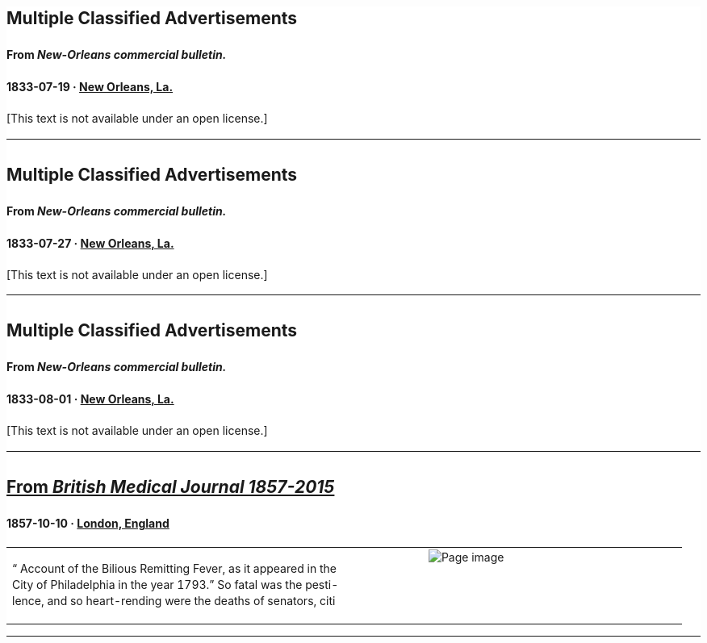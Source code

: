 ## Multiple Classified Advertisements

#### From _New-Orleans commercial bulletin._

#### 1833-07-19 &middot; [New Orleans, La.](http://dbpedia.org/resource/New_Orleans)

[This text is not available under an open license.]

---

## Multiple Classified Advertisements

#### From _New-Orleans commercial bulletin._

#### 1833-07-27 &middot; [New Orleans, La.](http://dbpedia.org/resource/New_Orleans)

[This text is not available under an open license.]

---

## Multiple Classified Advertisements

#### From _New-Orleans commercial bulletin._

#### 1833-08-01 &middot; [New Orleans, La.](http://dbpedia.org/resource/New_Orleans)

[This text is not available under an open license.]

---

## [From _British Medical Journal 1857-2015_](https://archive.org/details/sim_british-medical-journal_1857-10-10_41/page/n12/mode/1up?view=theater)

#### 1857-10-10 &middot; [London, England](http://dbpedia.org/resource/London)

<table style="width: 100%;"><tr><td style="width: 50%">

  
“ Account of the Bilious Remitting Fever, as it appeared in the  
City of Philadelphia in the year 1793.” So fatal was the pesti-  
lence, and so heart-rending were the deaths of senators, citi
</td><td style="width: 50%; max-height: 75%; margin: auto; display: block;">
<img alt="Page image" src="https://iiif.archive.org/image/iiif/2/sim_british-medical-journal_1857-10-10_41%2Fsim_british-medical-journal_1857-10-10_41_jp2.zip%2Fsim_british-medical-journal_1857-10-10_41_jp2%2Fsim_british-medical-journal_1857-10-10_41_0012.jp2/pct:51.26422250316055,45.340106007067135,37.768647281921616,2.871024734982332/600,/0/default.jpg"/>
</td>
</tr></table>

---
